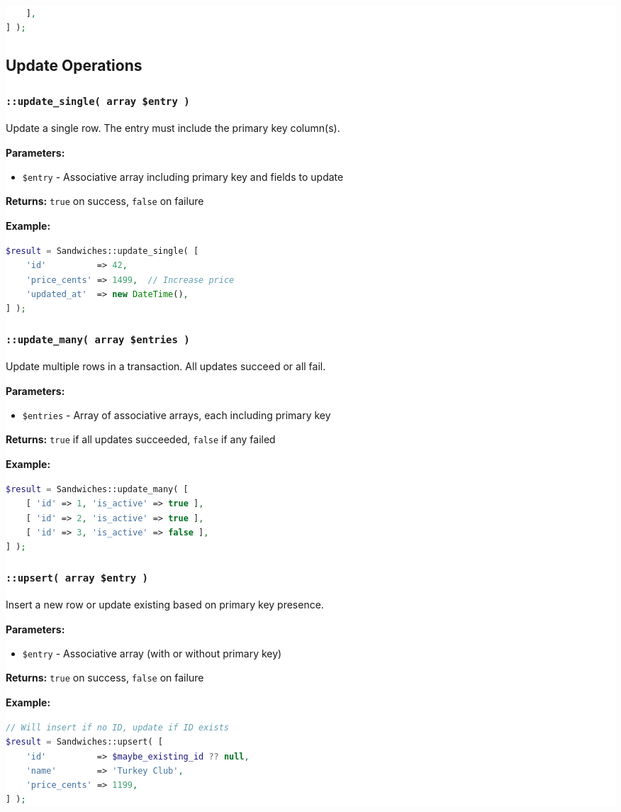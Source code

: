 ```php
	],
] );
```

## Update Operations

### `::update_single( array $entry )`

Update a single row. The entry must include the primary key column(s).

**Parameters:**
- `$entry` - Associative array including primary key and fields to update

**Returns:** `true` on success, `false` on failure

**Example:**
```php
$result = Sandwiches::update_single( [
	'id'          => 42,
	'price_cents' => 1499,  // Increase price
	'updated_at'  => new DateTime(),
] );
```

### `::update_many( array $entries )`

Update multiple rows in a transaction. All updates succeed or all fail.

**Parameters:**
- `$entries` - Array of associative arrays, each including primary key

**Returns:** `true` if all updates succeeded, `false` if any failed

**Example:**
```php
$result = Sandwiches::update_many( [
	[ 'id' => 1, 'is_active' => true ],
	[ 'id' => 2, 'is_active' => true ],
	[ 'id' => 3, 'is_active' => false ],
] );
```

### `::upsert( array $entry )`

Insert a new row or update existing based on primary key presence.

**Parameters:**
- `$entry` - Associative array (with or without primary key)

**Returns:** `true` on success, `false` on failure

**Example:**
```php
// Will insert if no ID, update if ID exists
$result = Sandwiches::upsert( [
	'id'          => $maybe_existing_id ?? null,
	'name'        => 'Turkey Club',
	'price_cents' => 1199,
] );
```
